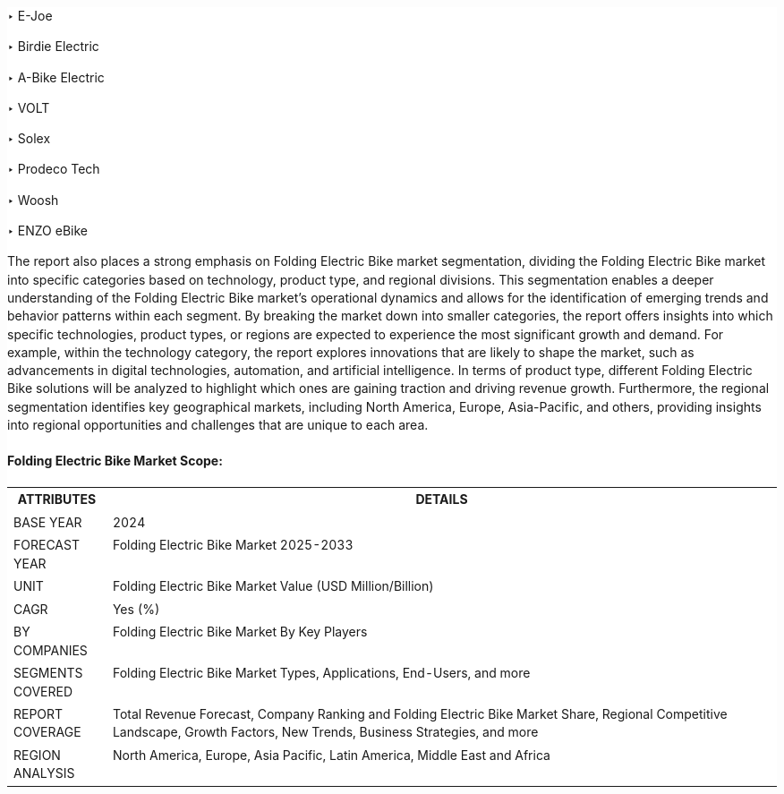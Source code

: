 ‣ E-Joe

‣ Birdie Electric

‣ A-Bike Electric

‣ VOLT

‣ Solex

‣ Prodeco Tech

‣ Woosh

‣ ENZO eBike

The report also places a strong emphasis on Folding Electric Bike market segmentation, dividing the Folding Electric Bike market into specific categories based on technology, product type, and regional divisions. This segmentation enables a deeper understanding of the Folding Electric Bike market’s operational dynamics and allows for the identification of emerging trends and behavior patterns within each segment. By breaking the market down into smaller categories, the report offers insights into which specific technologies, product types, or regions are expected to experience the most significant growth and demand. For example, within the technology category, the report explores innovations that are likely to shape the market, such as advancements in digital technologies, automation, and artificial intelligence. In terms of product type, different Folding Electric Bike solutions will be analyzed to highlight which ones are gaining traction and driving revenue growth. Furthermore, the regional segmentation identifies key geographical markets, including North America, Europe, Asia-Pacific, and others, providing insights into regional opportunities and challenges that are unique to each area.

<h4>Folding Electric Bike Market Scope:</h4>
<table>
<tr>
<th>ATTRIBUTES</th>
<th>DETAILS</th>
</tr>
<tr>
<td>BASE YEAR</td>
<td>2024</td>
</tr>
<tr>
<td>FORECAST YEAR</td>
<td>Folding Electric Bike Market 2025-2033</td>
</tr>
<tr>
<td>UNIT</td>
<td>Folding Electric Bike Market Value (USD Million/Billion)</td>
<tr>
<td>CAGR</td>
<td>Yes (%)</td>
</tr>
</tr>
<tr>
<td>BY COMPANIES</td>
<td>Folding Electric Bike Market By Key Players</td>
</tr>
<tr>
<td>SEGMENTS COVERED</td>
<td>Folding Electric Bike Market Types, Applications, End-Users, and more</td>
</tr>
<tr>
<td>REPORT COVERAGE</td>
<td>Total Revenue Forecast, Company Ranking and Folding Electric Bike Market Share, Regional Competitive Landscape, Growth Factors, New Trends, Business Strategies, and more</td>
</tr>
<tr>
<td>REGION ANALYSIS</td>
<td>North America, Europe, Asia Pacific, Latin America, Middle East and Africa</td>